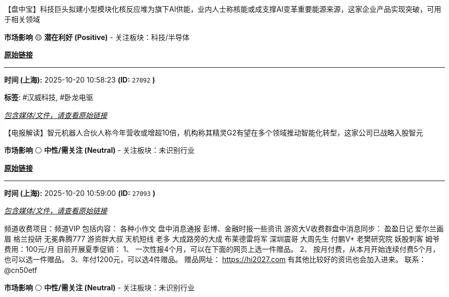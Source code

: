 【盘中宝】科技巨头拟建小型模块化核反应堆为旗下AI供能，业内人士称核能或成支撑AI变革重要能源来源，这家企业产品实现突破，可用于相关领域

**市场影响** 🟡 **潜在利好 (Positive)** - 关注板块：科技/半导体

**[原始链接](https://t.me/clsvip/27091)**

---
**时间 (上海):** 2025-10-20 10:58:23 **(ID:** `27092` **)**

**标签**: #汉威科技, #卧龙电驱

*[包含媒体/文件，请查看原始链接](https://t.me/s/clsvip)*

【电报解读】智元机器人合伙人称今年营收或增超10倍，机构称其精灵G2有望在多个领域推动智能化转型，这家公司已战略入股智元

**市场影响** ⚪ **中性/需关注 (Neutral)** - 关注板块：未识别行业

**[原始链接](https://t.me/clsvip/27092)**

---
**时间 (上海):** 2025-10-20 10:59:00 **(ID:** `27093` **)**

*[包含媒体/文件，请查看原始链接](https://t.me/s/clsvip)*

频道收费项目：频道VIP
包括内容：
各种小作文
盘中消息通报
彭博、金融时报一些资讯
游资大V收费群盘中消息同步：
盈盈日记
爱尔兰画眉
格兰投研
无冕犇腾777
游资胖大叔
天机短线
老多
大成路旁的大成
布莱德雷将军
深圳震哥
大周先生
付鹏V+
老樊研究院
妖股刺客
姆爷
费用：100元/月
目前开展夏季促销：
1、 一次性报4个月，可以在下面的网页上选一件赠品。
2、 按月付费，从本月开始连续付费5个月，也可以选一件赠品。
3、年付1200元，可以选4件赠品。
赠品网址：
https://hi2027.com
有其他比较好的资讯也会加入进来。
联系：@cn50etf

**市场影响** ⚪ **中性/需关注 (Neutral)** - 关注板块：未识别行业
